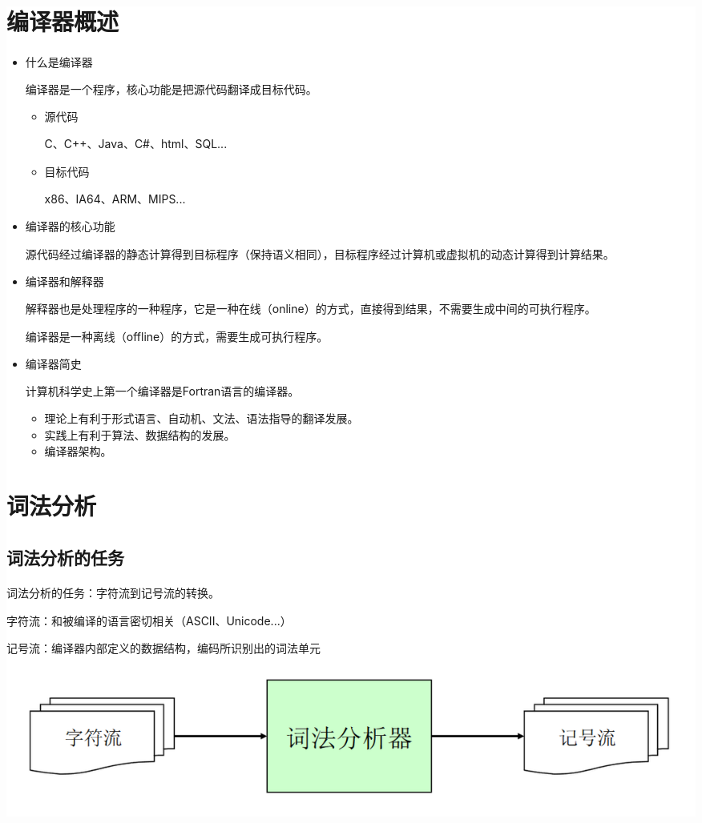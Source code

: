 # 编译器概述

- 什么是编译器

  编译器是一个程序，核心功能是把源代码翻译成目标代码。

  - 源代码

    C、C++、Java、C#、html、SQL...

  - 目标代码

    x86、IA64、ARM、MIPS...

    

- 编译器的核心功能

  源代码经过编译器的静态计算得到目标程序（保持语义相同），目标程序经过计算机或虚拟机的动态计算得到计算结果。

  

- 编译器和解释器

  解释器也是处理程序的一种程序，它是一种在线（online）的方式，直接得到结果，不需要生成中间的可执行程序。

  编译器是一种离线（offline）的方式，需要生成可执行程序。

  

- 编译器简史

  计算机科学史上第一个编译器是Fortran语言的编译器。

  - 理论上有利于形式语言、自动机、文法、语法指导的翻译发展。
  - 实践上有利于算法、数据结构的发展。
  - 编译器架构。





# 词法分析

## 词法分析的任务

词法分析的任务：字符流到记号流的转换。

字符流：和被编译的语言密切相关（ASCII、Unicode...）

记号流：编译器内部定义的数据结构，编码所识别出的词法单元

![](img/Compilers/cifa2.png)
